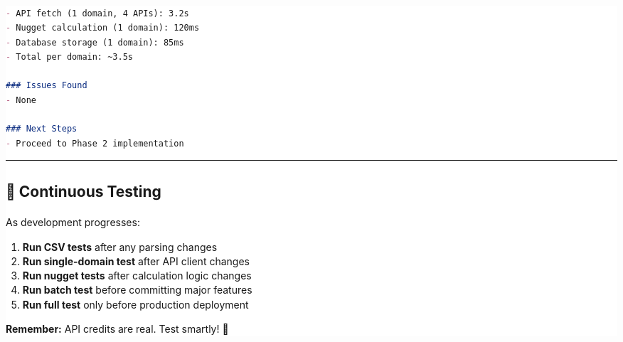 ```markdown
- API fetch (1 domain, 4 APIs): 3.2s
- Nugget calculation (1 domain): 120ms
- Database storage (1 domain): 85ms
- Total per domain: ~3.5s

### Issues Found
- None

### Next Steps
- Proceed to Phase 2 implementation
```

---

## 🔄 Continuous Testing

As development progresses:
1. **Run CSV tests** after any parsing changes
2. **Run single-domain test** after API client changes
3. **Run nugget tests** after calculation logic changes
4. **Run batch test** before committing major features
5. **Run full test** only before production deployment

**Remember:** API credits are real. Test smartly! 🎯
